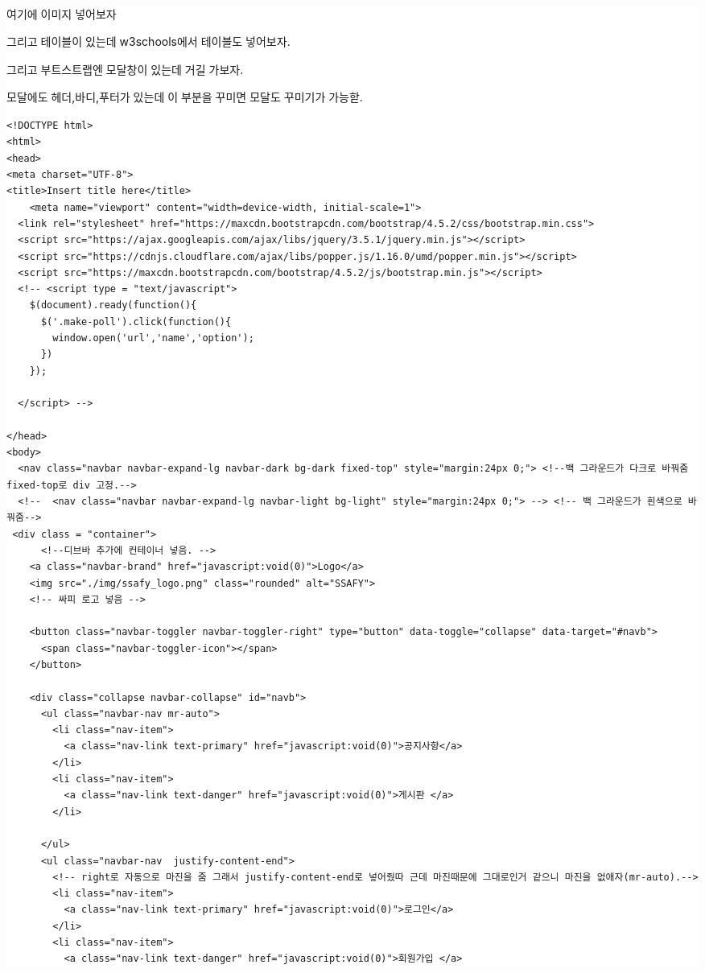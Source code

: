 여기에 이미지 넣어보자



그리고 테이블이 있는데 w3schools에서 테이블도 넣어보자.

그리고 부트스트랩엔 모달창이 있는데 거길 가보자.

모달에도 헤더,바디,푸터가 있는데 이 부분을 꾸미면 모달도 꾸미기가 가능핟.


```
<!DOCTYPE html>
<html>
<head>
<meta charset="UTF-8">
<title>Insert title here</title>
	<meta name="viewport" content="width=device-width, initial-scale=1">
  <link rel="stylesheet" href="https://maxcdn.bootstrapcdn.com/bootstrap/4.5.2/css/bootstrap.min.css">
  <script src="https://ajax.googleapis.com/ajax/libs/jquery/3.5.1/jquery.min.js"></script>
  <script src="https://cdnjs.cloudflare.com/ajax/libs/popper.js/1.16.0/umd/popper.min.js"></script>
  <script src="https://maxcdn.bootstrapcdn.com/bootstrap/4.5.2/js/bootstrap.min.js"></script>
  <!-- <script type = "text/javascript">
    $(document).ready(function(){
      $('.make-poll').click(function(){
        window.open('url','name','option');
      })
    });

  </script> -->

</head>
<body>
  <nav class="navbar navbar-expand-lg navbar-dark bg-dark fixed-top" style="margin:24px 0;"> <!--백 그라운드가 다크로 바꿔줌 fixed-top로 div 고정.-->
  <!--  <nav class="navbar navbar-expand-lg navbar-light bg-light" style="margin:24px 0;"> --> <!-- 백 그라운드가 흰색으로 바꿔줌-->
 <div class = "container">
      <!--디브바 추가에 컨테이너 넣음. -->
    <a class="navbar-brand" href="javascript:void(0)">Logo</a>
    <img src="./img/ssafy_logo.png" class="rounded" alt="SSAFY">  
    <!-- 싸피 로고 넣음 -->

    <button class="navbar-toggler navbar-toggler-right" type="button" data-toggle="collapse" data-target="#navb">
      <span class="navbar-toggler-icon"></span>
    </button>

    <div class="collapse navbar-collapse" id="navb">
      <ul class="navbar-nav mr-auto">
        <li class="nav-item">
          <a class="nav-link text-primary" href="javascript:void(0)">공지사항</a>
        </li>
        <li class="nav-item">
          <a class="nav-link text-danger" href="javascript:void(0)">게시판 </a>
        </li>

      </ul>
      <ul class="navbar-nav  justify-content-end">
        <!-- right로 자동으로 마진을 줌 그래서 justify-content-end로 넣어줬따 근데 마진때문에 그대로인거 같으니 마진을 없애자(mr-auto).-->
        <li class="nav-item">
          <a class="nav-link text-primary" href="javascript:void(0)">로그인</a>
        </li>
        <li class="nav-item">
          <a class="nav-link text-danger" href="javascript:void(0)">회원가입 </a>
```